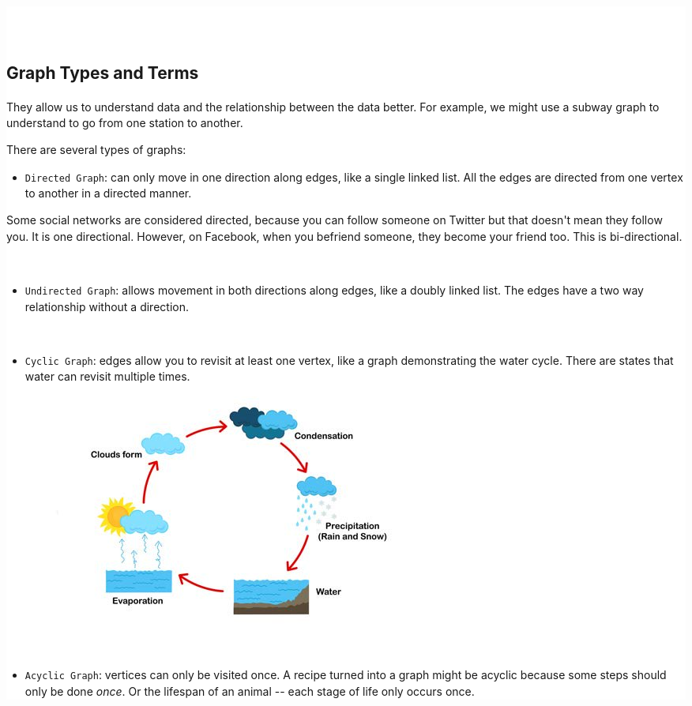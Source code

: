 <br>
<br>

## Graph Types and Terms

They allow us to understand data and the relationship between the data better. For example, we might use a subway graph to understand to go from one station to another.

There are several types of graphs:

- `Directed Graph`: can only move in one direction along edges, like a single linked list. All the edges are directed from one vertex to another in a directed manner.

Some social networks are considered directed, because you can follow someone on Twitter but that doesn't mean they follow you. It is one directional. However, on Facebook, when you befriend someone, they become your friend too. This is bi-directional.

<br>

- `Undirected Graph`: allows movement in both directions along edges, like a doubly linked list. The edges have a two way relationship without a direction.

<br>

- `Cyclic Graph`: edges allow you to revisit at least one vertex, like a graph demonstrating the water cycle. There are states that water can revisit multiple times.

![Water Cycle Graph](../img/water_cycle.jpg "Water Cycle Graph")

<br>


- `Acyclic Graph`: vertices can only be visited once. A recipe turned into a graph might be acyclic because some steps should only be done _once_. Or the lifespan of an animal -- each stage of life only occurs once.
